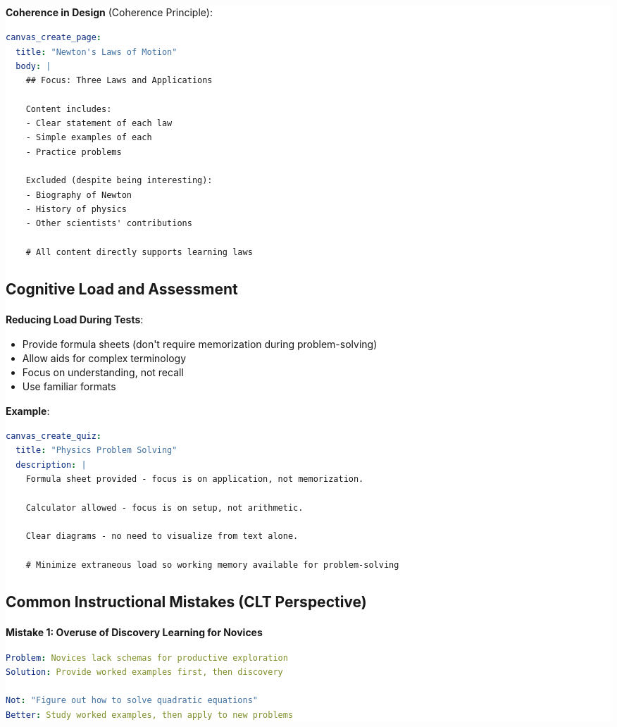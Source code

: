 **Coherence in Design** (Coherence Principle):
```yaml
canvas_create_page:
  title: "Newton's Laws of Motion"
  body: |
    ## Focus: Three Laws and Applications
    
    Content includes:
    - Clear statement of each law
    - Simple examples of each
    - Practice problems
    
    Excluded (despite being interesting):
    - Biography of Newton
    - History of physics
    - Other scientists' contributions
    
    # All content directly supports learning laws
```

## Cognitive Load and Assessment

**Reducing Load During Tests**:
- Provide formula sheets (don't require memorization during problem-solving)
- Allow aids for complex terminology
- Focus on understanding, not recall
- Use familiar formats

**Example**:
```yaml
canvas_create_quiz:
  title: "Physics Problem Solving"
  description: |
    Formula sheet provided - focus is on application, not memorization.
    
    Calculator allowed - focus is on setup, not arithmetic.
    
    Clear diagrams - no need to visualize from text alone.
    
    # Minimize extraneous load so working memory available for problem-solving
```

## Common Instructional Mistakes (CLT Perspective)

**Mistake 1: Overuse of Discovery Learning for Novices**
```yaml
Problem: Novices lack schemas for productive exploration
Solution: Provide worked examples first, then discovery

Not: "Figure out how to solve quadratic equations"
Better: Study worked examples, then apply to new problems
```

